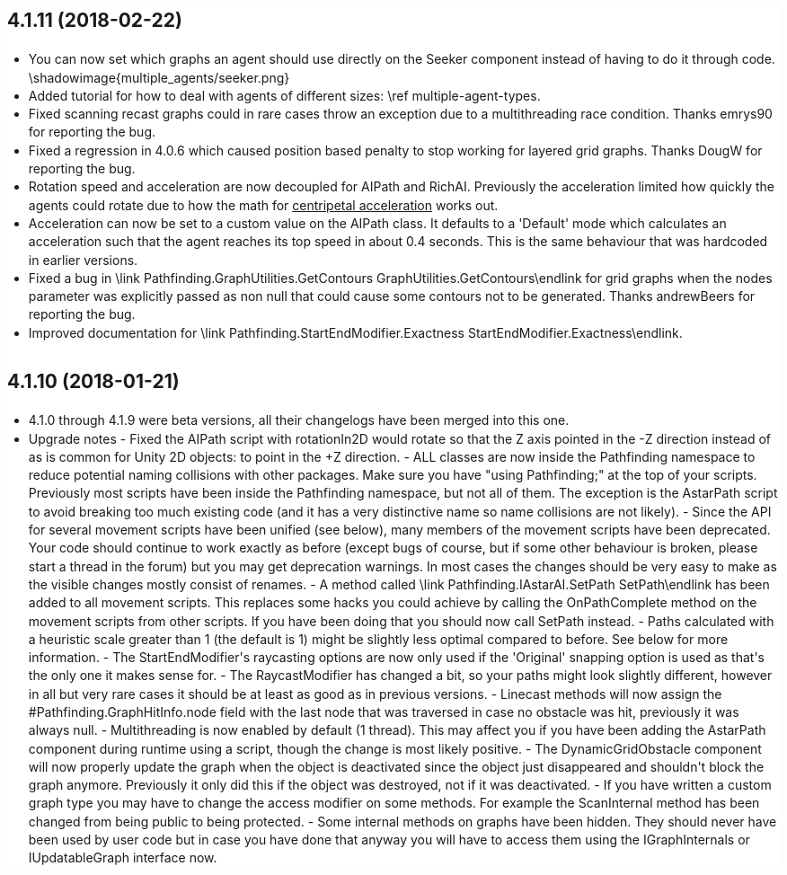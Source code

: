 ## 4.1.11 (2018-02-22)
- You can now set which graphs an agent should use directly on the Seeker component instead of having to do it through code.
		\shadowimage{multiple_agents/seeker.png}
- Added tutorial for how to deal with agents of different sizes: \ref multiple-agent-types.
- Fixed scanning recast graphs could in rare cases throw an exception due to a multithreading race condition. Thanks emrys90 for reporting the bug.
- Fixed a regression in 4.0.6 which caused position based penalty to stop working for layered grid graphs. Thanks DougW for reporting the bug.
- Rotation speed and acceleration are now decoupled for AIPath and RichAI. Previously the acceleration limited how quickly the agents could rotate due to how the math for <a href="https://en.wikipedia.org/wiki/Centripetal_force">centripetal acceleration</a> works out.
- Acceleration can now be set to a custom value on the AIPath class. It defaults to a 'Default' mode which calculates an acceleration such that the agent reaches its top speed in about 0.4 seconds. This is the same behaviour that was hardcoded in earlier versions.
- Fixed a bug in \link Pathfinding.GraphUtilities.GetContours GraphUtilities.GetContours\endlink for grid graphs when the nodes parameter was explicitly passed as non null that could cause some contours not to be generated. Thanks andrewBeers for reporting the bug.
- Improved documentation for \link Pathfinding.StartEndModifier.Exactness StartEndModifier.Exactness\endlink.

## 4.1.10 (2018-01-21)
- 4.1.0 through 4.1.9 were beta versions, all their changelogs have been merged into this one.
- Upgrade notes
		- Fixed the AIPath script with rotationIn2D would rotate so that the Z axis pointed in the -Z direction instead of as is common for Unity 2D objects: to point in the +Z direction.
		- ALL classes are now inside the Pathfinding namespace to reduce potential naming collisions with other packages.
			Make sure you have "using Pathfinding;" at the top of your scripts.
			Previously most scripts have been inside the Pathfinding namespace, but not all of them.
			The exception is the AstarPath script to avoid breaking too much existing code (and it has a very distinctive name so name collisions are not likely).
		- Since the API for several movement scripts have been unified (see below), many members of the movement scripts have been deprecated.
			Your code should continue to work exactly as before (except bugs of course, but if some other behaviour is broken, please start a thread in the forum) but you may get deprecation warnings.
			In most cases the changes should be very easy to make as the visible changes mostly consist of renames.
		- A method called \link Pathfinding.IAstarAI.SetPath SetPath\endlink has been added to all movement scripts. This replaces some hacks you could achieve by calling the OnPathComplete method on the movement scripts
			from other scripts. If you have been doing that you should now call SetPath instead.
		- Paths calculated with a heuristic scale greater than 1 (the default is 1) might be slightly less optimal compared to before.
			See below for more information.
		- The StartEndModifier's raycasting options are now only used if the 'Original' snapping option is used as that's the only one it makes sense for.
		- The RaycastModifier has changed a bit, so your paths might look slightly different, however in all but very rare cases it should be at least as good as in previous versions.
		- Linecast methods will now assign the #Pathfinding.GraphHitInfo.node field with the last node that was traversed in case no obstacle was hit, previously it was always null.
		- Multithreading is now enabled by default (1 thread). This may affect you if you have been adding the AstarPath component during runtime using a script, though the change is most likely positive.
		- The DynamicGridObstacle component will now properly update the graph when the object is deactivated since the object just disappeared and shouldn't block the graph anymore.
			Previously it only did this if the object was destroyed, not if it was deactivated.
		- If you have written a custom graph type you may have to change the access modifier on some methods.
			For example the ScanInternal method has been changed from being public to being protected.
		- Some internal methods on graphs have been hidden. They should never have been used by user code
			but in case you have done that anyway you will have to access them using the IGraphInternals or IUpdatableGraph interface now.